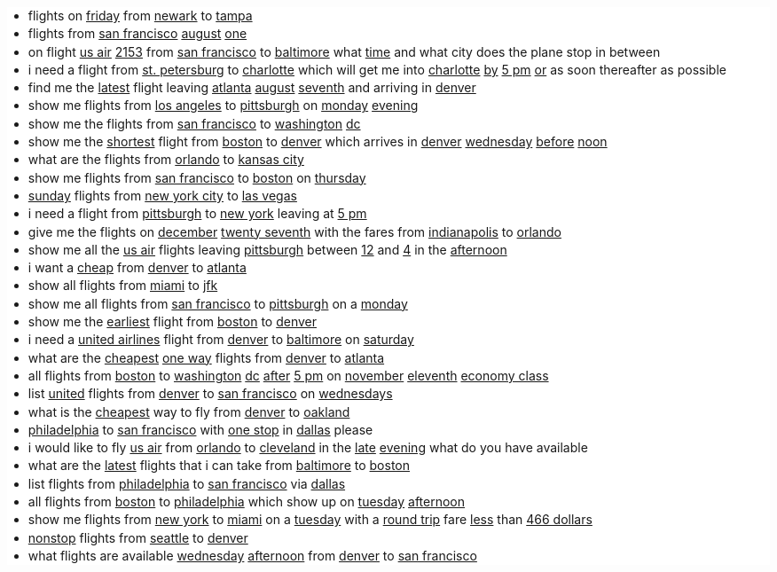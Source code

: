 - flights on [friday](depart_date.day_name) from [newark](fromloc_city_name) to [tampa](toloc_city_name)
- flights from [san francisco](fromloc_city_name) [august](depart_date.month_name) [one](depart_date.day_number)
- on flight [us air](airline_name) [2153](flight_number) from [san francisco](fromloc_city_name) to [baltimore](toloc_city_name) what [time](flight_time) and what city does the plane stop in between
- i need a flight from [st. petersburg](fromloc_city_name) to [charlotte](toloc_city_name) which will get me into [charlotte](toloc_city_name) [by](arrive_time.time_relative) [5 pm](arrive_time.time) [or](or) as soon thereafter as possible
- find me the [latest](flight_mod) flight leaving [atlanta](fromloc_city_name) [august](depart_date.month_name) [seventh](depart_date.day_number) and arriving in [denver](toloc_city_name)
- show me flights from [los angeles](fromloc_city_name) to [pittsburgh](toloc_city_name) on [monday](depart_date.day_name) [evening](depart_time.period_of_day)
- show me the flights from [san francisco](fromloc_city_name) to [washington](toloc_city_name) [dc](toloc.state_code)
- show me the [shortest](flight_mod) flight from [boston](fromloc_city_name) to [denver](toloc_city_name) which arrives in [denver](toloc_city_name) [wednesday](arrive_date.day_name) [before](arrive_time.time_relative) [noon](arrive_time.time)
- what are the flights from [orlando](fromloc_city_name) to [kansas city](toloc_city_name)
- show me flights from [san francisco](fromloc_city_name) to [boston](toloc_city_name) on [thursday](depart_date.day_name)
- [sunday](depart_date.day_name) flights from [new york city](fromloc_city_name) to [las vegas](toloc_city_name)
- i need a flight from [pittsburgh](fromloc_city_name) to [new york](toloc_city_name) leaving at [5 pm](depart_time.time)
- give me the flights on [december](depart_date.month_name) [twenty seventh](depart_date.day_number) with the fares from [indianapolis](fromloc_city_name) to [orlando](toloc_city_name)
- show me all the [us air](airline_name) flights leaving [pittsburgh](fromloc_city_name) between [12](depart_time.start_time) and [4](depart_time.end_time) in the [afternoon](depart_time.period_of_day)
- i want a [cheap](flight_mod) from [denver](fromloc_city_name) to [atlanta](toloc_city_name)
- show all flights from [miami](fromloc_city_name) to [jfk](toloc.airport_code)
- show me all flights from [san francisco](fromloc_city_name) to [pittsburgh](toloc_city_name) on a [monday](depart_date.day_name)
- show me the [earliest](flight_mod) flight from [boston](fromloc_city_name) to [denver](toloc_city_name)
- i need a [united airlines](airline_name) flight from [denver](fromloc_city_name) to [baltimore](toloc_city_name) on [saturday](depart_date.day_name)
- what are the [cheapest](cost_relative) [one way](round_trip) flights from [denver](fromloc_city_name) to [atlanta](toloc_city_name)
- all flights from [boston](fromloc_city_name) to [washington](toloc_city_name) [dc](toloc.state_code) [after](depart_time.time_relative) [5 pm](depart_time.time) on [november](depart_date.month_name) [eleventh](depart_date.day_number) [economy class](economy)
- list [united](airline_name) flights from [denver](fromloc_city_name) to [san francisco](toloc_city_name) on [wednesdays](depart_date.day_name)
- what is the [cheapest](cost_relative) way to fly from [denver](fromloc_city_name) to [oakland](toloc_city_name)
- [philadelphia](fromloc_city_name) to [san francisco](toloc_city_name) with [one stop](flight_stop) in [dallas](stoploc.city_name) please
- i would like to fly [us air](airline_name) from [orlando](fromloc_city_name) to [cleveland](toloc_city_name) in the [late](depart_time.period_mod) [evening](depart_time.period_of_day) what do you have available
- what are the [latest](flight_mod) flights that i can take from [baltimore](fromloc_city_name) to [boston](toloc_city_name)
- list flights from [philadelphia](fromloc_city_name) to [san francisco](toloc_city_name) via [dallas](stoploc.city_name)
- all flights from [boston](fromloc_city_name) to [philadelphia](toloc_city_name) which show up on [tuesday](depart_date.day_name) [afternoon](depart_time.period_of_day)
- show me flights from [new york](fromloc_city_name) to [miami](toloc_city_name) on a [tuesday](depart_date.day_name) with a [round trip](round_trip) fare [less](cost_relative) than [466 dollars](fare_amount)
- [nonstop](flight_stop) flights from [seattle](fromloc_city_name) to [denver](toloc_city_name)
- what flights are available [wednesday](depart_date.day_name) [afternoon](depart_time.period_of_day) from [denver](fromloc_city_name) to [san francisco](toloc_city_name)